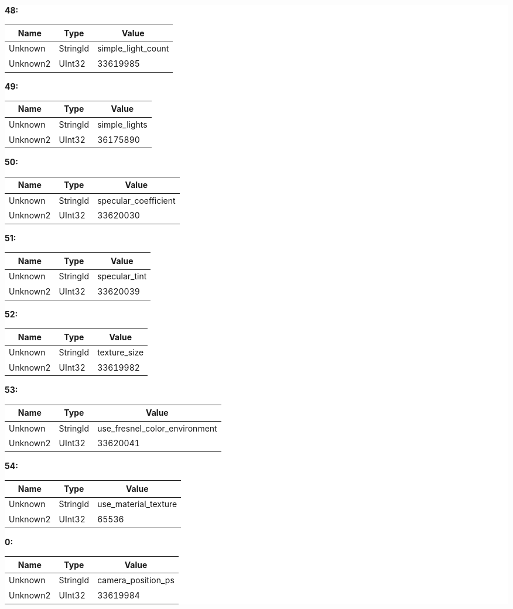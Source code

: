
**48:**

Name	| Type	| Value
---	|---	|---	|
Unknown	|StringId	|simple_light_count
Unknown2	|UInt32	|33619985


**49:**

Name	| Type	| Value
---	|---	|---	|
Unknown	|StringId	|simple_lights
Unknown2	|UInt32	|36175890


**50:**

Name	| Type	| Value
---	|---	|---	|
Unknown	|StringId	|specular_coefficient
Unknown2	|UInt32	|33620030


**51:**

Name	| Type	| Value
---	|---	|---	|
Unknown	|StringId	|specular_tint
Unknown2	|UInt32	|33620039


**52:**

Name	| Type	| Value
---	|---	|---	|
Unknown	|StringId	|texture_size
Unknown2	|UInt32	|33619982


**53:**

Name	| Type	| Value
---	|---	|---	|
Unknown	|StringId	|use_fresnel_color_environment
Unknown2	|UInt32	|33620041


**54:**

Name	| Type	| Value
---	|---	|---	|
Unknown	|StringId	|use_material_texture
Unknown2	|UInt32	|65536


**0:**

Name	| Type	| Value
---	|---	|---	|
Unknown	|StringId	|camera_position_ps
Unknown2	|UInt32	|33619984
